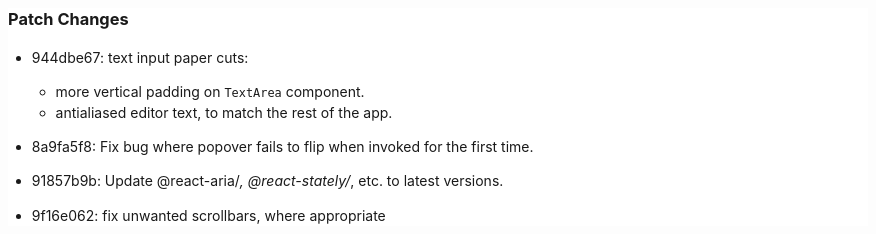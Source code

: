 ### Patch Changes

- 944dbe67: text input paper cuts:

  - more vertical padding on `TextArea` component.
  - antialiased editor text, to match the rest of the app.

- 8a9fa5f8: Fix bug where popover fails to flip when invoked for the first time.
- 91857b9b: Update @react-aria/_, @react-stately/_, etc. to latest versions.
- 9f16e062: fix unwanted scrollbars, where appropriate
